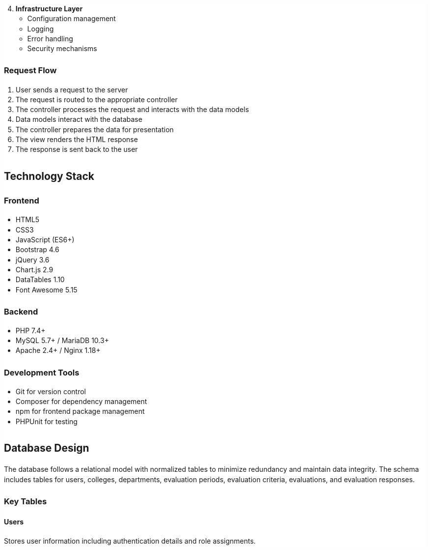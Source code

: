 4. **Infrastructure Layer**
   - Configuration management
   - Logging
   - Error handling
   - Security mechanisms

### Request Flow

1. User sends a request to the server
2. The request is routed to the appropriate controller
3. The controller processes the request and interacts with the data models
4. Data models interact with the database
5. The controller prepares the data for presentation
6. The view renders the HTML response
7. The response is sent back to the user

## Technology Stack

### Frontend
- HTML5
- CSS3
- JavaScript (ES6+)
- Bootstrap 4.6
- jQuery 3.6
- Chart.js 2.9
- DataTables 1.10
- Font Awesome 5.15

### Backend
- PHP 7.4+
- MySQL 5.7+ / MariaDB 10.3+
- Apache 2.4+ / Nginx 1.18+

### Development Tools
- Git for version control
- Composer for dependency management
- npm for frontend package management
- PHPUnit for testing

## Database Design

The database follows a relational model with normalized tables to minimize redundancy and maintain data integrity. The schema includes tables for users, colleges, departments, evaluation periods, evaluation criteria, evaluations, and evaluation responses.

### Key Tables

#### Users
Stores user information including authentication details and role assignments.

